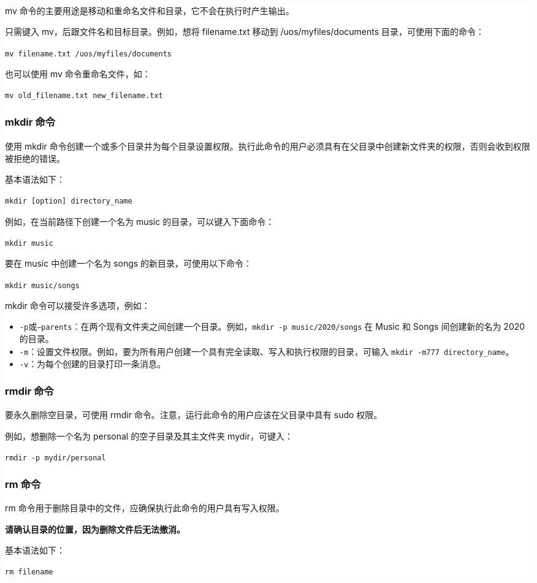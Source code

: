 mv 命令的主要用途是移动和重命名文件和目录，它不会在执行时产生输出。

只需键入 mv，后跟文件名和目标目录。例如，想将 filename.txt 移动到 /uos/myfiles/documents 目录，可使用下面的命令：

```
mv filename.txt /uos/myfiles/documents
```

也可以使用 mv 命令重命名文件，如：

```
mv old_filename.txt new_filename.txt
```

### mkdir 命令

使用 mkdir 命令创建一个或多个目录并为每个目录设置权限。执行此命令的用户必须具有在父目录中创建新文件夹的权限，否则会收到权限被拒绝的错误。

基本语法如下：

```
mkdir [option] directory_name
```

例如，在当前路径下创建一个名为 music 的目录，可以键入下面命令：

```
mkdir music
```

要在 music 中创建一个名为 songs 的新目录，可使用以下命令：

```
mkdir music/songs
```

mkdir 命令可以接受许多选项，例如：

* `-p`或`–parents`：在两个现有文件夹之间创建一个目录。例如，`mkdir -p music/2020/songs` 在 Music 和 Songs 间创建新的名为 2020 的目录。
* `-m`：设置文件权限。例如，要为所有用户创建一个具有完全读取、写入和执行权限的目录，可输入 `mkdir -m777 directory_name`。
* `-v`：为每个创建的目录打印一条消息。

### rmdir 命令

要永久删除空目录，可使用 rmdir 命令。注意，运行此命令的用户应该在父目录中具有 sudo 权限。

例如，想删除一个名为 personal 的空子目录及其主文件夹 mydir，可键入：

```
rmdir -p mydir/personal
```

### rm 命令

rm 命令用于删除目录中的文件，应确保执行此命令的用户具有写入权限。

**请确认目录的位置，因为删除文件后无法撤消。**

基本语法如下：

```
rm filename
```
